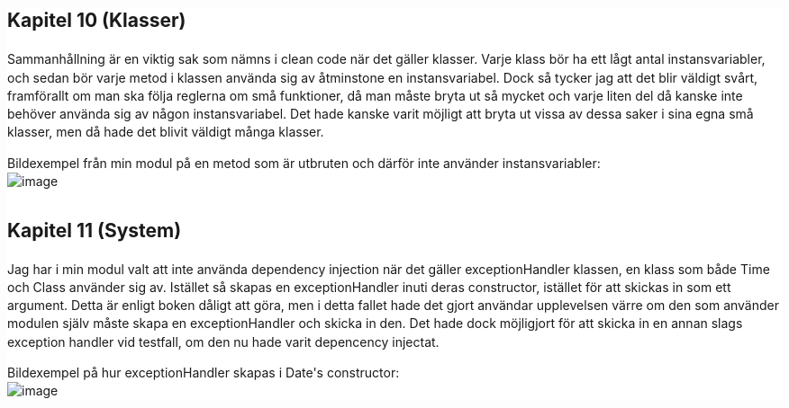 ## Kapitel 10 (Klasser)
Sammanhållning är en viktig sak som nämns i clean code när det gäller klasser. Varje klass bör ha ett lågt antal instansvariabler, och sedan bör varje metod i klassen använda sig av åtminstone en instansvariabel. Dock så tycker jag att det blir väldigt svårt, framförallt om man ska följa reglerna om små funktioner, då man måste bryta ut så mycket och varje liten del då kanske inte behöver använda sig av någon instansvariabel. Det hade kanske varit möjligt att bryta ut vissa av dessa saker i sina egna små klasser, men då hade det blivit väldigt många klasser.

Bildexempel från min modul på en metod som är utbruten och därför inte använder instansvariabler:   
<img width="178" alt="image" src="https://github.com/aarenb/student-task-manager/assets/112412681/943968d9-fd43-4504-a77a-de3dd923d5d1">

## Kapitel 11 (System)
Jag har i min modul valt att inte använda dependency injection när det gäller exceptionHandler klassen, en klass som både Time och Class använder sig av. Istället så skapas en exceptionHandler inuti deras constructor, istället för att skickas in som ett argument. Detta är enligt boken dåligt att göra, men i detta fallet hade det gjort användar upplevelsen värre om den som använder modulen själv måste skapa en exceptionHandler och skicka in den. Det hade dock möjligjort för att skicka in en annan slags exception handler vid testfall, om den nu hade varit depencency injectat.

Bildexempel på hur exceptionHandler skapas i Date's constructor:  
<img width="205" alt="image" src="https://github.com/aarenb/student-task-manager/assets/112412681/c67f4f91-8df4-4e72-9f98-7a8389b362ae">

